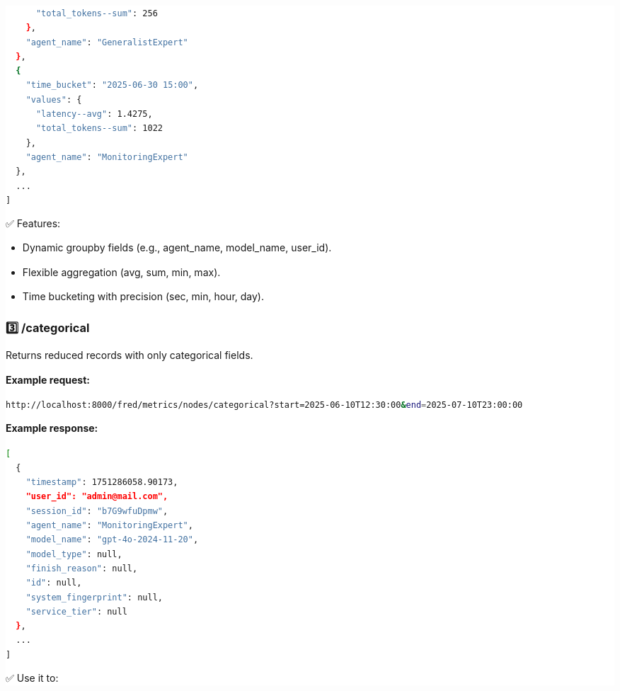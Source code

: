 ```bash
      "total_tokens--sum": 256
    },
    "agent_name": "GeneralistExpert"
  },
  {
    "time_bucket": "2025-06-30 15:00",
    "values": {
      "latency--avg": 1.4275,
      "total_tokens--sum": 1022
    },
    "agent_name": "MonitoringExpert"
  },
  ...
]
```

✅ Features:

  - Dynamic groupby fields (e.g., agent_name, model_name, user_id).

  - Flexible aggregation (avg, sum, min, max).

  - Time bucketing with precision (sec, min, hour, day).

### 3️⃣ /categorical

  Returns reduced records with only categorical fields.

**Example request:**
```bash
http://localhost:8000/fred/metrics/nodes/categorical?start=2025-06-10T12:30:00&end=2025-07-10T23:00:00
```

**Example response:**
```bash
[
  {
    "timestamp": 1751286058.90173,
    "user_id": "admin@mail.com",
    "session_id": "b7G9wfuDpmw",
    "agent_name": "MonitoringExpert",
    "model_name": "gpt-4o-2024-11-20",
    "model_type": null,
    "finish_reason": null,
    "id": null,
    "system_fingerprint": null,
    "service_tier": null
  },
  ...
]
```

✅ Use it to:
